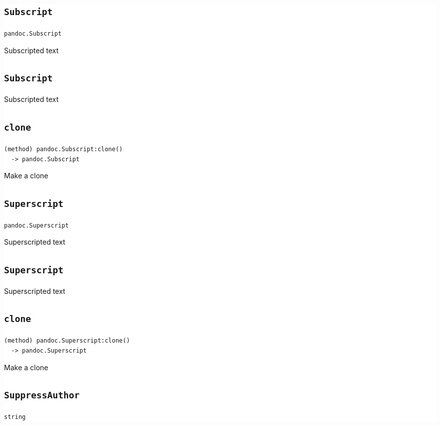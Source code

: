 

## `Subscript`

```
pandoc.Subscript
```

Subscripted text



## `Subscript`

Subscripted text



## `clone`

```
(method) pandoc.Subscript:clone()
  -> pandoc.Subscript
```

Make a clone



## `Superscript`

```
pandoc.Superscript
```

Superscripted text



## `Superscript`

Superscripted text



## `clone`

```
(method) pandoc.Superscript:clone()
  -> pandoc.Superscript
```

Make a clone



## `SuppressAuthor`

```
string
```
